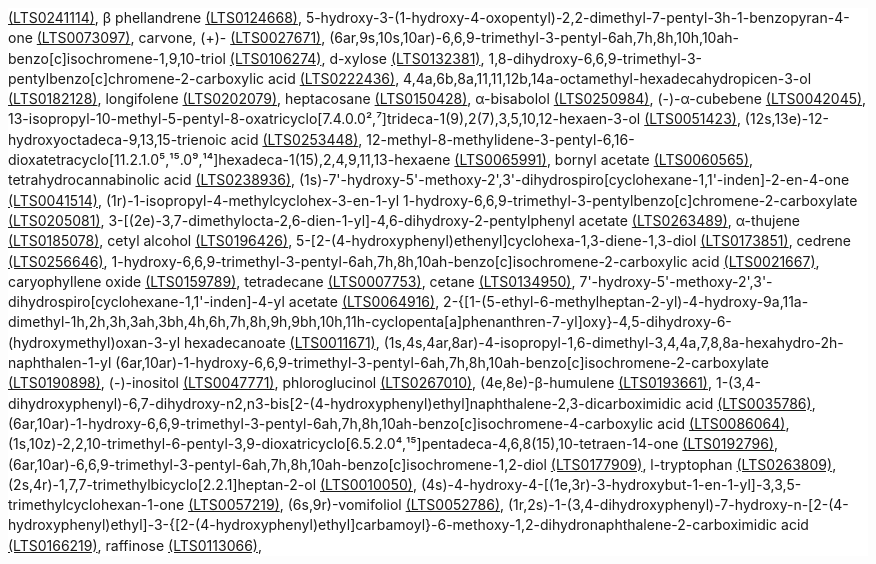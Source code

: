 [(LTS0241114)](https://lotus.naturalproducts.net/compound/lotus_id/LTS0241114), β phellandrene [(LTS0124668)](https://lotus.naturalproducts.net/compound/lotus_id/LTS0124668), 5-hydroxy-3-(1-hydroxy-4-oxopentyl)-2,2-dimethyl-7-pentyl-3h-1-benzopyran-4-one [(LTS0073097)](https://lotus.naturalproducts.net/compound/lotus_id/LTS0073097), carvone, (+)- [(LTS0027671)](https://lotus.naturalproducts.net/compound/lotus_id/LTS0027671), (6ar,9s,10s,10ar)-6,6,9-trimethyl-3-pentyl-6ah,7h,8h,10h,10ah-benzo[c]isochromene-1,9,10-triol [(LTS0106274)](https://lotus.naturalproducts.net/compound/lotus_id/LTS0106274), d-xylose [(LTS0132381)](https://lotus.naturalproducts.net/compound/lotus_id/LTS0132381), 1,8-dihydroxy-6,6,9-trimethyl-3-pentylbenzo[c]chromene-2-carboxylic acid [(LTS0222436)](https://lotus.naturalproducts.net/compound/lotus_id/LTS0222436), 4,4a,6b,8a,11,11,12b,14a-octamethyl-hexadecahydropicen-3-ol [(LTS0182128)](https://lotus.naturalproducts.net/compound/lotus_id/LTS0182128), longifolene [(LTS0202079)](https://lotus.naturalproducts.net/compound/lotus_id/LTS0202079), heptacosane [(LTS0150428)](https://lotus.naturalproducts.net/compound/lotus_id/LTS0150428), α-bisabolol [(LTS0250984)](https://lotus.naturalproducts.net/compound/lotus_id/LTS0250984), (-)-α-cubebene [(LTS0042045)](https://lotus.naturalproducts.net/compound/lotus_id/LTS0042045), 13-isopropyl-10-methyl-5-pentyl-8-oxatricyclo[7.4.0.0²,⁷]trideca-1(9),2(7),3,5,10,12-hexaen-3-ol [(LTS0051423)](https://lotus.naturalproducts.net/compound/lotus_id/LTS0051423), (12s,13e)-12-hydroxyoctadeca-9,13,15-trienoic acid [(LTS0253448)](https://lotus.naturalproducts.net/compound/lotus_id/LTS0253448), 12-methyl-8-methylidene-3-pentyl-6,16-dioxatetracyclo[11.2.1.0⁵,¹⁵.0⁹,¹⁴]hexadeca-1(15),2,4,9,11,13-hexaene [(LTS0065991)](https://lotus.naturalproducts.net/compound/lotus_id/LTS0065991), bornyl acetate [(LTS0060565)](https://lotus.naturalproducts.net/compound/lotus_id/LTS0060565), tetrahydrocannabinolic acid [(LTS0238936)](https://lotus.naturalproducts.net/compound/lotus_id/LTS0238936), (1s)-7'-hydroxy-5'-methoxy-2',3'-dihydrospiro[cyclohexane-1,1'-inden]-2-en-4-one [(LTS0041514)](https://lotus.naturalproducts.net/compound/lotus_id/LTS0041514), (1r)-1-isopropyl-4-methylcyclohex-3-en-1-yl 1-hydroxy-6,6,9-trimethyl-3-pentylbenzo[c]chromene-2-carboxylate [(LTS0205081)](https://lotus.naturalproducts.net/compound/lotus_id/LTS0205081), 3-[(2e)-3,7-dimethylocta-2,6-dien-1-yl]-4,6-dihydroxy-2-pentylphenyl acetate [(LTS0263489)](https://lotus.naturalproducts.net/compound/lotus_id/LTS0263489), α-thujene [(LTS0185078)](https://lotus.naturalproducts.net/compound/lotus_id/LTS0185078), cetyl alcohol [(LTS0196426)](https://lotus.naturalproducts.net/compound/lotus_id/LTS0196426), 5-[2-(4-hydroxyphenyl)ethenyl]cyclohexa-1,3-diene-1,3-diol [(LTS0173851)](https://lotus.naturalproducts.net/compound/lotus_id/LTS0173851), cedrene [(LTS0256646)](https://lotus.naturalproducts.net/compound/lotus_id/LTS0256646), 1-hydroxy-6,6,9-trimethyl-3-pentyl-6ah,7h,8h,10ah-benzo[c]isochromene-2-carboxylic acid [(LTS0021667)](https://lotus.naturalproducts.net/compound/lotus_id/LTS0021667), caryophyllene oxide [(LTS0159789)](https://lotus.naturalproducts.net/compound/lotus_id/LTS0159789), tetradecane [(LTS0007753)](https://lotus.naturalproducts.net/compound/lotus_id/LTS0007753), cetane [(LTS0134950)](https://lotus.naturalproducts.net/compound/lotus_id/LTS0134950), 7'-hydroxy-5'-methoxy-2',3'-dihydrospiro[cyclohexane-1,1'-inden]-4-yl acetate [(LTS0064916)](https://lotus.naturalproducts.net/compound/lotus_id/LTS0064916), 2-{[1-(5-ethyl-6-methylheptan-2-yl)-4-hydroxy-9a,11a-dimethyl-1h,2h,3h,3ah,3bh,4h,6h,7h,8h,9h,9bh,10h,11h-cyclopenta[a]phenanthren-7-yl]oxy}-4,5-dihydroxy-6-(hydroxymethyl)oxan-3-yl hexadecanoate [(LTS0011671)](https://lotus.naturalproducts.net/compound/lotus_id/LTS0011671), (1s,4s,4ar,8ar)-4-isopropyl-1,6-dimethyl-3,4,4a,7,8,8a-hexahydro-2h-naphthalen-1-yl (6ar,10ar)-1-hydroxy-6,6,9-trimethyl-3-pentyl-6ah,7h,8h,10ah-benzo[c]isochromene-2-carboxylate [(LTS0190898)](https://lotus.naturalproducts.net/compound/lotus_id/LTS0190898), (-)-inositol [(LTS0047771)](https://lotus.naturalproducts.net/compound/lotus_id/LTS0047771), phloroglucinol [(LTS0267010)](https://lotus.naturalproducts.net/compound/lotus_id/LTS0267010), (4e,8e)-β-humulene [(LTS0193661)](https://lotus.naturalproducts.net/compound/lotus_id/LTS0193661), 1-(3,4-dihydroxyphenyl)-6,7-dihydroxy-n2,n3-bis[2-(4-hydroxyphenyl)ethyl]naphthalene-2,3-dicarboximidic acid [(LTS0035786)](https://lotus.naturalproducts.net/compound/lotus_id/LTS0035786), (6ar,10ar)-1-hydroxy-6,6,9-trimethyl-3-pentyl-6ah,7h,8h,10ah-benzo[c]isochromene-4-carboxylic acid [(LTS0086064)](https://lotus.naturalproducts.net/compound/lotus_id/LTS0086064), (1s,10z)-2,2,10-trimethyl-6-pentyl-3,9-dioxatricyclo[6.5.2.0⁴,¹⁵]pentadeca-4,6,8(15),10-tetraen-14-one [(LTS0192796)](https://lotus.naturalproducts.net/compound/lotus_id/LTS0192796), (6ar,10ar)-6,6,9-trimethyl-3-pentyl-6ah,7h,8h,10ah-benzo[c]isochromene-1,2-diol [(LTS0177909)](https://lotus.naturalproducts.net/compound/lotus_id/LTS0177909), l-tryptophan [(LTS0263809)](https://lotus.naturalproducts.net/compound/lotus_id/LTS0263809), (2s,4r)-1,7,7-trimethylbicyclo[2.2.1]heptan-2-ol [(LTS0010050)](https://lotus.naturalproducts.net/compound/lotus_id/LTS0010050), (4s)-4-hydroxy-4-[(1e,3r)-3-hydroxybut-1-en-1-yl]-3,3,5-trimethylcyclohexan-1-one [(LTS0057219)](https://lotus.naturalproducts.net/compound/lotus_id/LTS0057219), (6s,9r)-vomifoliol [(LTS0052786)](https://lotus.naturalproducts.net/compound/lotus_id/LTS0052786), (1r,2s)-1-(3,4-dihydroxyphenyl)-7-hydroxy-n-[2-(4-hydroxyphenyl)ethyl]-3-{[2-(4-hydroxyphenyl)ethyl]carbamoyl}-6-methoxy-1,2-dihydronaphthalene-2-carboximidic acid [(LTS0166219)](https://lotus.naturalproducts.net/compound/lotus_id/LTS0166219), raffinose [(LTS0113066)](https://lotus.naturalproducts.net/compound/lotus_id/LTS0113066),